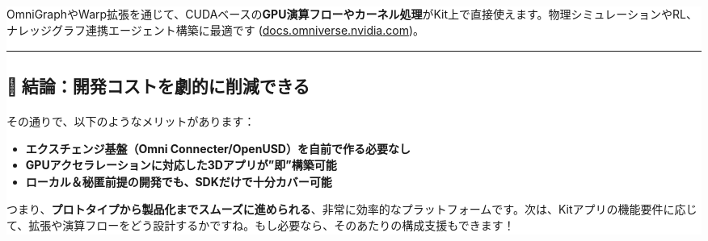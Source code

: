 OmniGraphやWarp拡張を通じて、CUDAベースの**GPU演算フローやカーネル処理**がKit上で直接使えます。物理シミュレーションやRL、ナレッジグラフ連携エージェント構築に最適です ([docs.omniverse.nvidia.com][4])。

---

## 🧩 結論：開発コストを劇的に削減できる

その通りで、以下のようなメリットがあります：

* **エクスチェンジ基盤（Omni Connecter/OpenUSD）を自前で作る必要なし**
* **GPUアクセラレーションに対応した3Dアプリが”即”構築可能**
* **ローカル＆秘匿前提の開発でも、SDKだけで十分カバー可能**

つまり、**プロトタイプから製品化までスムーズに進められる**、非常に効率的なプラットフォームです。次は、Kitアプリの機能要件に応じて、拡張や演算フローをどう設計するかですね。もし必要なら、そのあたりの構成支援もできます！

[1]: https://www.nvidia.com/en-us/omniverse/?utm_source=chatgpt.com "Omniverse Platform for OpenUSD - NVIDIA"
[2]: https://github.com/NVIDIA-Omniverse/connect-samples?utm_source=chatgpt.com "Samples for the Omniverse Connect SDK that demonstrate ... - GitHub"
[3]: https://docs.omniverse.nvidia.com/avp/latest/setup-sdk.html?utm_source=chatgpt.com "Setup Omniverse SDK"
[4]: https://docs.omniverse.nvidia.com/extensions/warp.html?utm_source=chatgpt.com "Warp — Omniverse Extensions"


[1]: https://docs.omniverse.nvidia.com/connect/latest/revit.html?utm_source=chatgpt.com "Revit — Omniverse Connect"
[2]: https://docs.omniverse.nvidia.com/extensions/latest/ext_cad-converter/manual.html?utm_source=chatgpt.com "User Manual - CAD Converter - NVIDIA Omniverse"
[3]: https://en.wikipedia.org/wiki/Comparison_of_computer-aided_design_software?utm_source=chatgpt.com "Comparison of computer-aided design software"
[4]: https://docs.omniverse.nvidia.com/kit/docs/omni.kit.converter.cad?utm_source=chatgpt.com "CAD Converter — omni.kit.converter.cad - NVIDIA Omniverse"
[5]: https://www.delltechnologies.com/asset/en-ca/products/workstations/industry-market/nvidia-omniverse-for-automotive-design-and-engineering.pdf?utm_source=chatgpt.com "[PDF] NVIDIA Omniverse™ for Automotive Design and Engineering - Dell"
[6]: https://docs.omniverse.nvidia.com/connect/latest/catalog.html?utm_source=chatgpt.com "USD Data Exchange Catalog — Omniverse Connect"
[1]: https://docs.omniverse.nvidia.com/nucleus/latest/index.html?utm_source=chatgpt.com "Nucleus Overview - NVIDIA Omniverse"
[2]: https://docs.omniverse.nvidia.com/services/latest/services/usd-search/deploy.html?utm_source=chatgpt.com "Deploy, Configure, and Develop — Omniverse Services"
[3]: https://forums.developer.nvidia.com/t/clarification-on-omniverse-enterprise-licensing-for-on-premises-setup/316985?utm_source=chatgpt.com "Clarification on Omniverse Enterprise Licensing for On-Premises ..."
[4]: https://www.nvidia.com/en-us/omniverse/enterprise/?utm_source=chatgpt.com "NVIDIA Omniverse Enterprise"
[5]: https://www.nvidia.com/en-us/omniverse/?utm_source=chatgpt.com "Omniverse Platform for OpenUSD - NVIDIA"